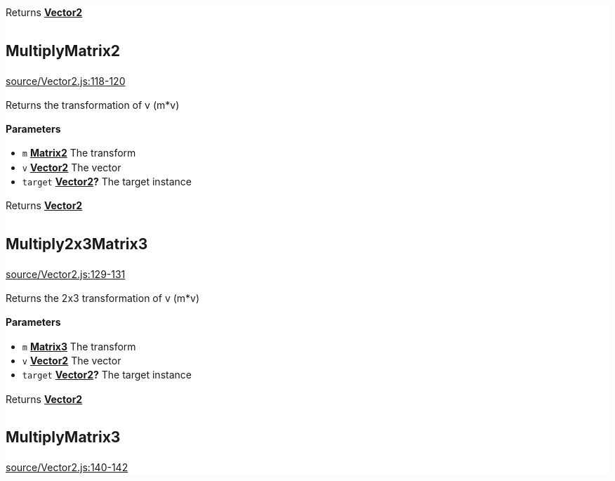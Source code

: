 Returns **[Vector2](#vector2)** 

## MultiplyMatrix2

[source/Vector2.js:118-120](https://github.com/chkt/xyzw/blob/0c785fff0e807f9354e60dc98ceb770fa0fb3237/source/Vector2.js#L118-L120 "Source code on GitHub")

Returns the transformation of v (m\*v)

**Parameters**

-   `m` **[Matrix2](#matrix2)** The transform
-   `v` **[Vector2](#vector2)** The vector
-   `target` **[Vector2](#vector2)?** The target instance

Returns **[Vector2](#vector2)** 

## Multiply2x3Matrix3

[source/Vector2.js:129-131](https://github.com/chkt/xyzw/blob/0c785fff0e807f9354e60dc98ceb770fa0fb3237/source/Vector2.js#L129-L131 "Source code on GitHub")

Returns the 2x3 transformation of v (m\*v)

**Parameters**

-   `m` **[Matrix3](#matrix3)** The transform
-   `v` **[Vector2](#vector2)** The vector
-   `target` **[Vector2](#vector2)?** The target instance

Returns **[Vector2](#vector2)** 

## MultiplyMatrix3

[source/Vector2.js:140-142](https://github.com/chkt/xyzw/blob/0c785fff0e807f9354e60dc98ceb770fa0fb3237/source/Vector2.js#L140-L142 "Source code on GitHub")

